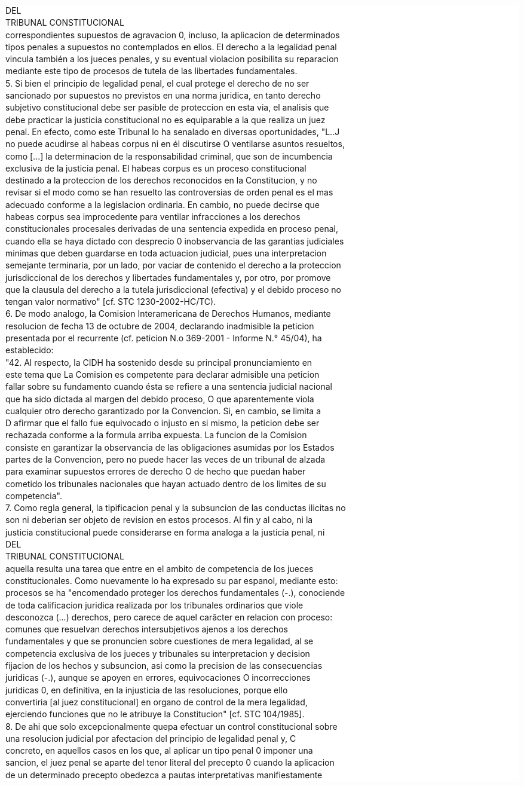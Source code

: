 DEL  
TRIBUNAL CONSTITUCIONAL  
correspondientes supuestos de agravacion 0, incluso, la aplicacion de determinados  
tipos penales a supuestos no contemplados en ellos. El derecho a la legalidad penal  
vincula también a los jueces penales, y su eventual violacion posibilita su reparacion  
mediante este tipo de procesos de tutela de las libertades fundamentales.  
5. Si bien el principio de legalidad penal, el cual protege el derecho de no ser  
sancionado por supuestos no previstos en una norma juridica, en tanto derecho  
subjetivo constitucional debe ser pasible de proteccion en esta via, el analisis que  
debe practicar la justicia constitucional no es equiparable a la que realiza un juez  
penal. En efecto, como este Tribunal lo ha senalado en diversas oportunidades, "L..J  
no puede acudirse al habeas corpus ni en él discutirse O ventilarse asuntos resueltos,  
como [...] la determinacion de la responsabilidad criminal, que son de incumbencia  
exclusiva de la justicia penal. El habeas corpus es un proceso constitucional  
destinado a la proteccion de los derechos reconocidos en la Constitucion, y no  
revisar si el modo como se han resuelto las controversias de orden penal es el mas  
adecuado conforme a la legislacion ordinaria. En cambio, no puede decirse que  
habeas corpus sea improcedente para ventilar infracciones a los derechos  
constitucionales procesales derivadas de una sentencia expedida en proceso penal,  
cuando ella se haya dictado con desprecio 0 inobservancia de las garantias judiciales  
minimas que deben guardarse en toda actuacion judicial, pues una interpretacion  
semejante terminaria, por un lado, por vaciar de contenido el derecho a la proteccion  
jurisdiccional de los derechos y libertades fundamentales y, por otro, por promove  
que la clausula del derecho a la tutela jurisdiccional (efectiva) y el debido proceso no  
tengan valor normativo" [cf. STC 1230-2002-HC/TC).  
6. De modo analogo, la Comision Interamericana de Derechos Humanos, mediante  
resolucion de fecha 13 de octubre de 2004, declarando inadmisible la peticion  
presentada por el recurrente (cf. peticion N.o 369-2001 - Informe N.° 45/04), ha  
establecido:  
"42. Al respecto, la CIDH ha sostenido desde su principal pronunciamiento en  
este tema que La Comision es competente para declarar admisible una peticion  
fallar sobre su fundamento cuando ésta se refiere a una sentencia judicial nacional  
que ha sido dictada al margen del debido proceso, O que aparentemente viola  
cualquier otro derecho garantizado por la Convencion. Si, en cambio, se limita a  
D afirmar que el fallo fue equivocado o injusto en si mismo, la peticion debe ser  
rechazada conforme a la formula arriba expuesta. La funcion de la Comision  
consiste en garantizar la observancia de las obligaciones asumidas por los Estados  
partes de la Convencion, pero no puede hacer las veces de un tribunal de alzada  
para examinar supuestos errores de derecho O de hecho que puedan haber  
cometido los tribunales nacionales que hayan actuado dentro de los limites de su  
competencia".  
7. Como regla general, la tipificacion penal y la subsuncion de las conductas ilicitas no  
son ni deberian ser objeto de revision en estos procesos. Al fin y al cabo, ni la  
justicia constitucional puede considerarse en forma analoga a la justicia penal, ni  
DEL  
TRIBUNAL CONSTITUCIONAL  
aquella resulta una tarea que entre en el ambito de competencia de los jueces  
constitucionales. Como nuevamente lo ha expresado su par espanol, mediante esto:  
procesos se ha "encomendado proteger los derechos fundamentales (-.), conociende  
de toda calificacion juridica realizada por los tribunales ordinarios que viole  
desconozca (...) derechos, pero carece de aquel carâcter en relacion con proceso:  
comunes que resuelvan derechos intersubjetivos ajenos a los derechos  
fundamentales y que se pronuncien sobre cuestiones de mera legalidad, al se  
competencia exclusiva de los jueces y tribunales su interpretacion y decision  
fijacion de los hechos y subsuncion, asi como la precision de las consecuencias  
juridicas (-.), aunque se apoyen en errores, equivocaciones O incorrecciones  
juridicas 0, en definitiva, en la injusticia de las resoluciones, porque ello  
convertiria [al juez constitucional] en organo de control de la mera legalidad,  
ejerciendo funciones que no le atribuye la Constitucion" [cf. STC 104/1985].  
8. De ahi que solo excepcionalmente quepa efectuar un control constitucional sobre  
una resolucion judicial por afectacion del principio de legalidad penal y, C  
concreto, en aquellos casos en los que, al aplicar un tipo penal 0 imponer una  
sancion, el juez penal se aparte del tenor literal del precepto 0 cuando la aplicacion  
de un determinado precepto obedezca a pautas interpretativas manifiestamente  